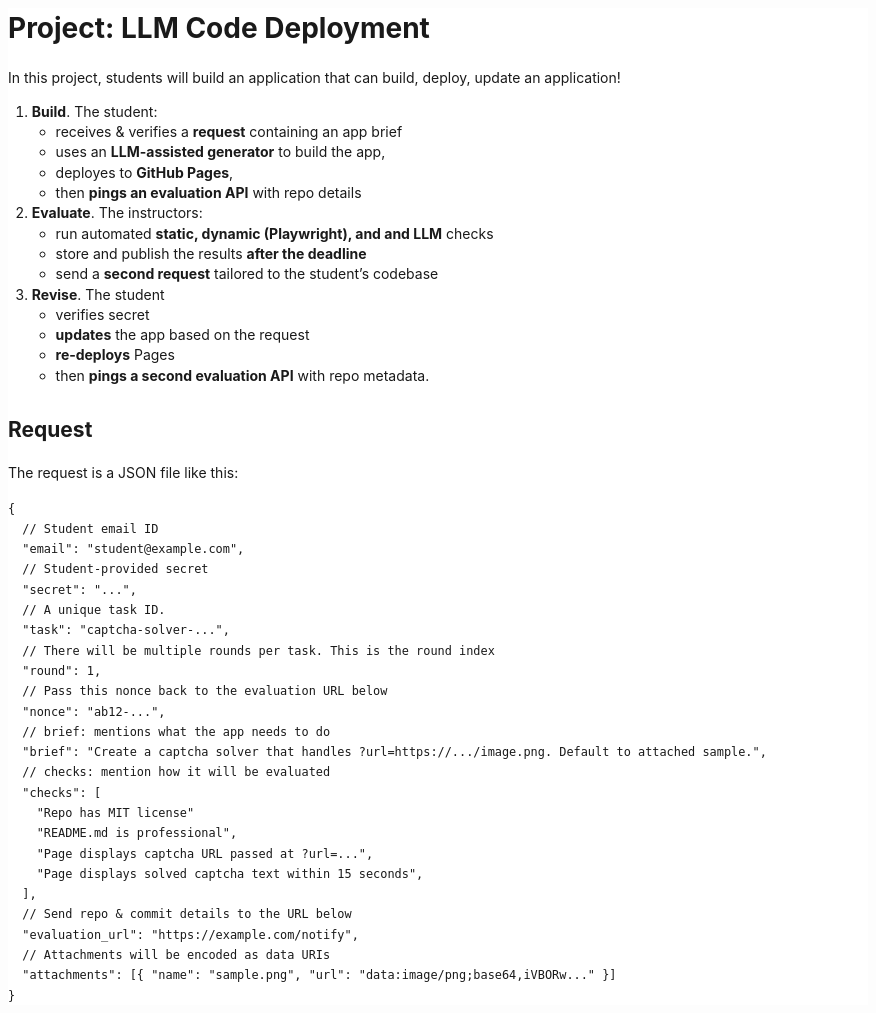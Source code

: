 # Project: LLM Code Deployment



In this project, students will build an application that can build, deploy, update an application!

1. **Build**. The student:
   - receives & verifies a **request** containing an app brief
   - uses an **LLM-assisted generator** to build the app,
   - deployes to **GitHub Pages**,
   - then **pings an evaluation API** with repo details
2. **Evaluate**. The instructors:
   - run automated **static, dynamic (Playwright), and and LLM** checks
   - store and publish the results **after the deadline**
   - send a **second request** tailored to the student’s codebase
3. **Revise**. The student
   - verifies secret
   - **updates** the app based on the request
   - **re‑deploys** Pages
   - then **pings a second evaluation API** with repo metadata.

## Request

The request is a JSON file like this:

```jsonc
{
  // Student email ID
  "email": "student@example.com",
  // Student-provided secret
  "secret": "...",
  // A unique task ID.
  "task": "captcha-solver-...",
  // There will be multiple rounds per task. This is the round index
  "round": 1,
  // Pass this nonce back to the evaluation URL below
  "nonce": "ab12-...",
  // brief: mentions what the app needs to do
  "brief": "Create a captcha solver that handles ?url=https://.../image.png. Default to attached sample.",
  // checks: mention how it will be evaluated
  "checks": [
    "Repo has MIT license"
    "README.md is professional",
    "Page displays captcha URL passed at ?url=...",
    "Page displays solved captcha text within 15 seconds",
  ],
  // Send repo & commit details to the URL below
  "evaluation_url": "https://example.com/notify",
  // Attachments will be encoded as data URIs
  "attachments": [{ "name": "sample.png", "url": "data:image/png;base64,iVBORw..." }]
}
```
